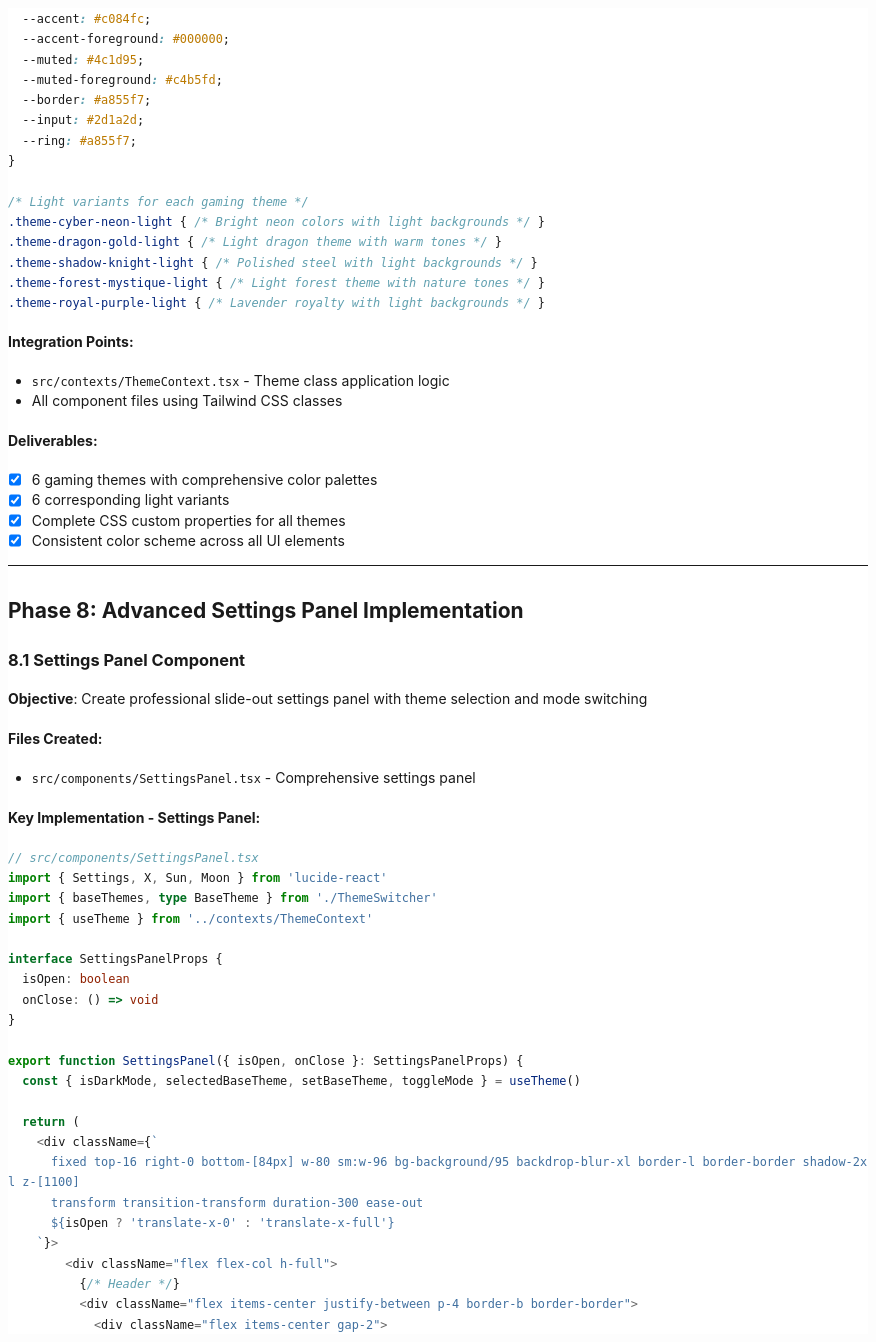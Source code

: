 ```css
  --accent: #c084fc;
  --accent-foreground: #000000;
  --muted: #4c1d95;
  --muted-foreground: #c4b5fd;
  --border: #a855f7;
  --input: #2d1a2d;
  --ring: #a855f7;
}

/* Light variants for each gaming theme */
.theme-cyber-neon-light { /* Bright neon colors with light backgrounds */ }
.theme-dragon-gold-light { /* Light dragon theme with warm tones */ }
.theme-shadow-knight-light { /* Polished steel with light backgrounds */ }
.theme-forest-mystique-light { /* Light forest theme with nature tones */ }
.theme-royal-purple-light { /* Lavender royalty with light backgrounds */ }
```

#### Integration Points:
- `src/contexts/ThemeContext.tsx` - Theme class application logic
- All component files using Tailwind CSS classes

#### Deliverables:
- [x] 6 gaming themes with comprehensive color palettes
- [x] 6 corresponding light variants
- [x] Complete CSS custom properties for all themes
- [x] Consistent color scheme across all UI elements

---

## Phase 8: Advanced Settings Panel Implementation

### 8.1 Settings Panel Component
**Objective**: Create professional slide-out settings panel with theme selection and mode switching

#### Files Created:
- `src/components/SettingsPanel.tsx` - Comprehensive settings panel

#### Key Implementation - Settings Panel:
```typescript
// src/components/SettingsPanel.tsx
import { Settings, X, Sun, Moon } from 'lucide-react'
import { baseThemes, type BaseTheme } from './ThemeSwitcher'
import { useTheme } from '../contexts/ThemeContext'

interface SettingsPanelProps {
  isOpen: boolean
  onClose: () => void
}

export function SettingsPanel({ isOpen, onClose }: SettingsPanelProps) {
  const { isDarkMode, selectedBaseTheme, setBaseTheme, toggleMode } = useTheme()

  return (
    <div className={`
      fixed top-16 right-0 bottom-[84px] w-80 sm:w-96 bg-background/95 backdrop-blur-xl border-l border-border shadow-2xl z-[1100]
      transform transition-transform duration-300 ease-out
      ${isOpen ? 'translate-x-0' : 'translate-x-full'}
    `}>
        <div className="flex flex-col h-full">
          {/* Header */}
          <div className="flex items-center justify-between p-4 border-b border-border">
            <div className="flex items-center gap-2">
```